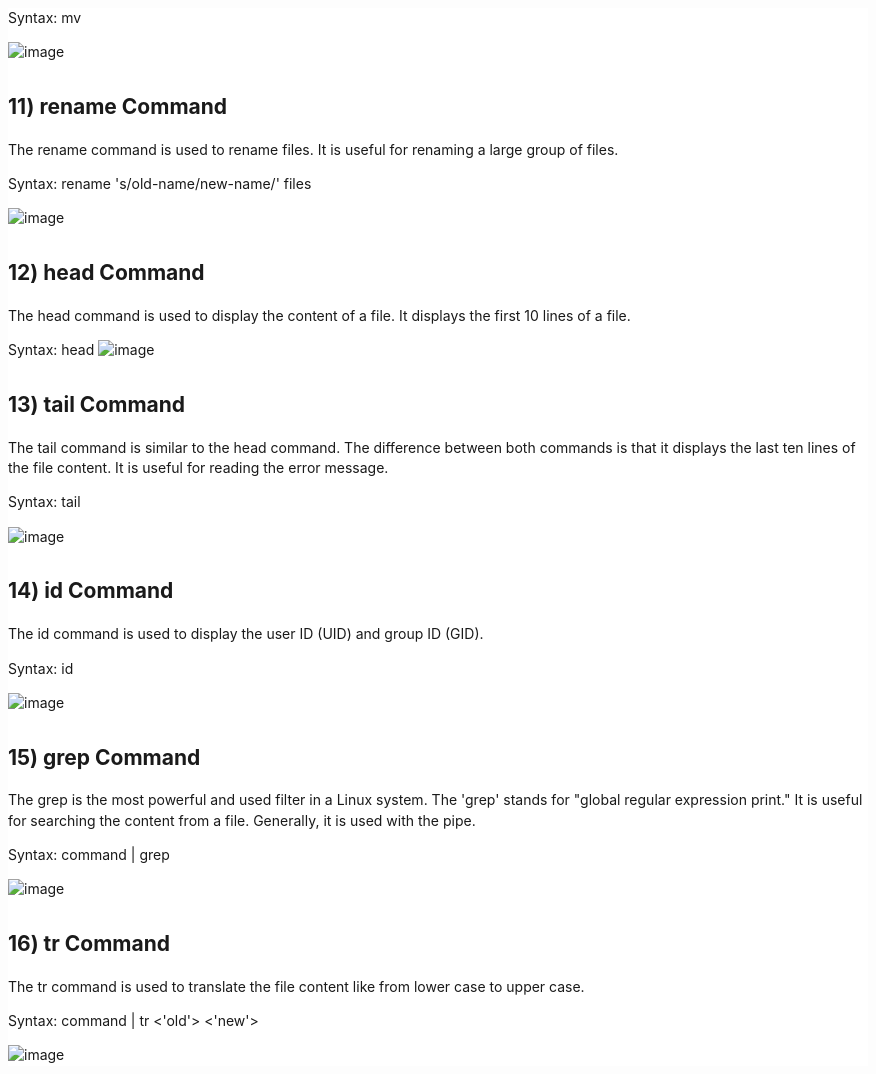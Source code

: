 Syntax: mv

<img width="391" height="317" alt="image" src="https://github.com/user-attachments/assets/7c158b46-4f3b-4e4f-a58c-6ebd348aae7e" />

## 11) rename Command
The rename command is used to rename files. It is useful for renaming a large group of files.

Syntax: rename 's/old-name/new-name/' files

<img width="472" height="203" alt="image" src="https://github.com/user-attachments/assets/a98a5d72-5388-4fb3-9386-01663250d335" />

## 12) head Command
The head command is used to display the content of a file. It displays the first 10 lines of a file.

Syntax: head
<img width="423" height="647" alt="image" src="https://github.com/user-attachments/assets/3c3b419b-60f3-4708-9c13-ced4fe2bb73e" />

## 13) tail Command
The tail command is similar to the head command. The difference between both commands is that it displays the last ten lines of the file content. It is useful for reading the error message.

Syntax: tail

<img width="305" height="275" alt="image" src="https://github.com/user-attachments/assets/e08f8f54-e903-4b9b-86dc-4585a5acee22" />

## 14) id Command
The id command is used to display the user ID (UID) and group ID (GID).

Syntax: id

<img width="807" height="31" alt="image" src="https://github.com/user-attachments/assets/264ccfd1-6e5e-49ea-8d8c-0e51f1f77067" />

## 15) grep Command
The grep is the most powerful and used filter in a Linux system. The 'grep' stands for "global regular expression print." It is useful for searching the content from a file. Generally, it is used with the pipe.

Syntax: command | grep

<img width="368" height="77" alt="image" src="https://github.com/user-attachments/assets/952aa9d7-2eb5-4e49-bae2-cc93ea3decee" />

## 16) tr Command
The tr command is used to translate the file content like from lower case to upper case.

Syntax: command | tr <'old'> <'new'>

<img width="522" height="138" alt="image" src="https://github.com/user-attachments/assets/b0352890-f870-4e52-9a23-7983b4db3a54" />
